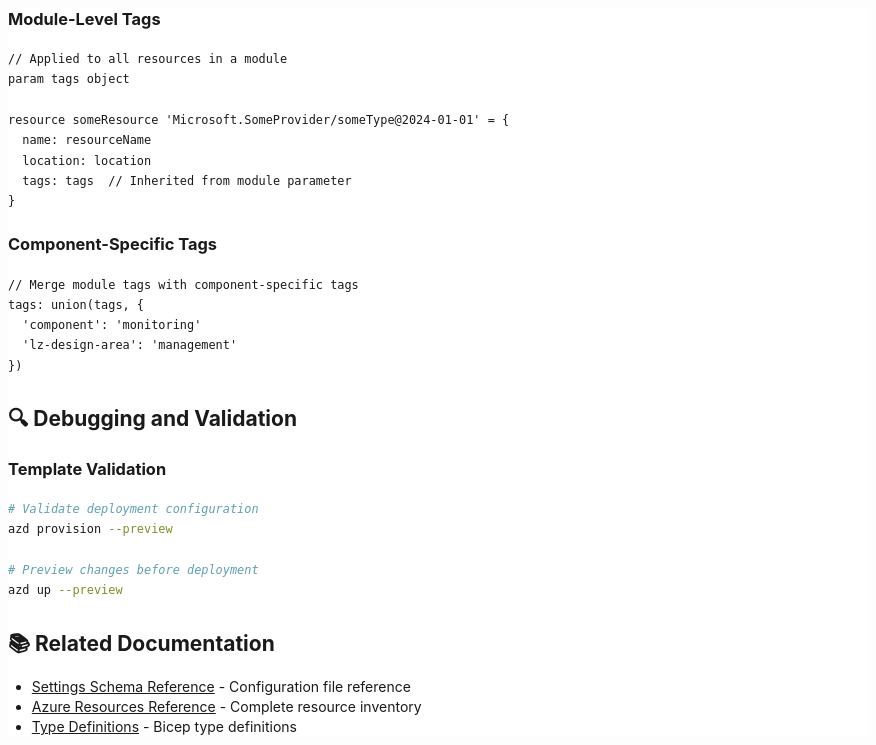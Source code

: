 ### Module-Level Tags
```bicep
// Applied to all resources in a module
param tags object

resource someResource 'Microsoft.SomeProvider/someType@2024-01-01' = {
  name: resourceName
  location: location
  tags: tags  // Inherited from module parameter
}
```

### Component-Specific Tags
```bicep
// Merge module tags with component-specific tags
tags: union(tags, {
  'component': 'monitoring'
  'lz-design-area': 'management'
})
```

## 🔍 Debugging and Validation

### Template Validation
```bash
# Validate deployment configuration
azd provision --preview

# Preview changes before deployment
azd up --preview
```

## 📚 Related Documentation

- [Settings Schema Reference](settings-schema.md) - Configuration file reference
- [Azure Resources Reference](azure-resources.md) - Complete resource inventory
- [Type Definitions](../../src/shared/common-types.bicep) - Bicep type definitions